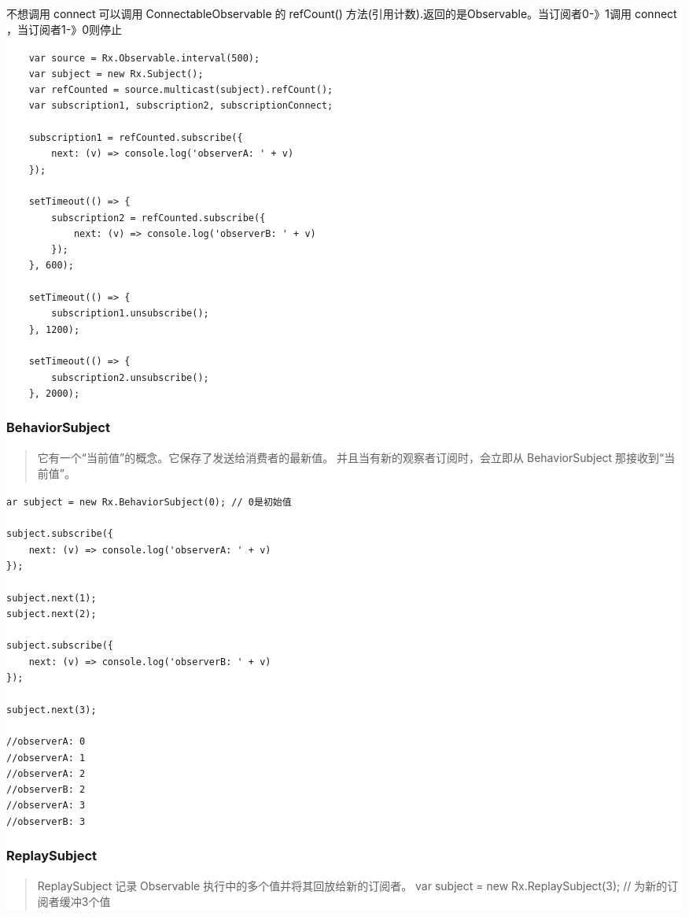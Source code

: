 不想调用 connect 可以调用 ConnectableObservable 的 refCount() 方法(引用计数).返回的是Observable。当订阅者0-》1调用 connect ，当订阅者1-》0则停止

        var source = Rx.Observable.interval(500);
        var subject = new Rx.Subject();
        var refCounted = source.multicast(subject).refCount();
        var subscription1, subscription2, subscriptionConnect;

        subscription1 = refCounted.subscribe({
            next: (v) => console.log('observerA: ' + v)
        });

        setTimeout(() => {
            subscription2 = refCounted.subscribe({
                next: (v) => console.log('observerB: ' + v)
            });
        }, 600);

        setTimeout(() => {
            subscription1.unsubscribe();
        }, 1200);

        setTimeout(() => {
            subscription2.unsubscribe();
        }, 2000);

### BehaviorSubject

> 它有一个“当前值”的概念。它保存了发送给消费者的最新值。
并且当有新的观察者订阅时，会立即从 BehaviorSubject 那接收到“当前值”。

    ar subject = new Rx.BehaviorSubject(0); // 0是初始值

    subject.subscribe({
        next: (v) => console.log('observerA: ' + v)
    });

    subject.next(1);
    subject.next(2);

    subject.subscribe({
        next: (v) => console.log('observerB: ' + v)
    });

    subject.next(3);

    //observerA: 0
    //observerA: 1
    //observerA: 2
    //observerB: 2
    //observerA: 3
    //observerB: 3

### ReplaySubject

> ReplaySubject 记录 Observable 执行中的多个值并将其回放给新的订阅者。
    var subject = new Rx.ReplaySubject(3); // 为新的订阅者缓冲3个值
